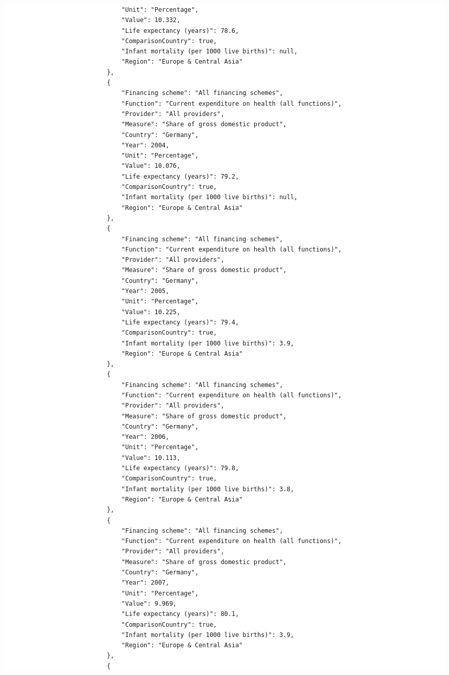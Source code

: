                                     "Unit": "Percentage",
                                    "Value": 10.332,
                                    "Life expectancy (years)": 78.6,
                                    "ComparisonCountry": true,
                                    "Infant mortality (per 1000 live births)": null,
                                    "Region": "Europe & Central Asia"
                                },
                                {
                                    "Financing scheme": "All financing schemes",
                                    "Function": "Current expenditure on health (all functions)",
                                    "Provider": "All providers",
                                    "Measure": "Share of gross domestic product",
                                    "Country": "Germany",
                                    "Year": 2004,
                                    "Unit": "Percentage",
                                    "Value": 10.076,
                                    "Life expectancy (years)": 79.2,
                                    "ComparisonCountry": true,
                                    "Infant mortality (per 1000 live births)": null,
                                    "Region": "Europe & Central Asia"
                                },
                                {
                                    "Financing scheme": "All financing schemes",
                                    "Function": "Current expenditure on health (all functions)",
                                    "Provider": "All providers",
                                    "Measure": "Share of gross domestic product",
                                    "Country": "Germany",
                                    "Year": 2005,
                                    "Unit": "Percentage",
                                    "Value": 10.225,
                                    "Life expectancy (years)": 79.4,
                                    "ComparisonCountry": true,
                                    "Infant mortality (per 1000 live births)": 3.9,
                                    "Region": "Europe & Central Asia"
                                },
                                {
                                    "Financing scheme": "All financing schemes",
                                    "Function": "Current expenditure on health (all functions)",
                                    "Provider": "All providers",
                                    "Measure": "Share of gross domestic product",
                                    "Country": "Germany",
                                    "Year": 2006,
                                    "Unit": "Percentage",
                                    "Value": 10.113,
                                    "Life expectancy (years)": 79.8,
                                    "ComparisonCountry": true,
                                    "Infant mortality (per 1000 live births)": 3.8,
                                    "Region": "Europe & Central Asia"
                                },
                                {
                                    "Financing scheme": "All financing schemes",
                                    "Function": "Current expenditure on health (all functions)",
                                    "Provider": "All providers",
                                    "Measure": "Share of gross domestic product",
                                    "Country": "Germany",
                                    "Year": 2007,
                                    "Unit": "Percentage",
                                    "Value": 9.969,
                                    "Life expectancy (years)": 80.1,
                                    "ComparisonCountry": true,
                                    "Infant mortality (per 1000 live births)": 3.9,
                                    "Region": "Europe & Central Asia"
                                },
                                {